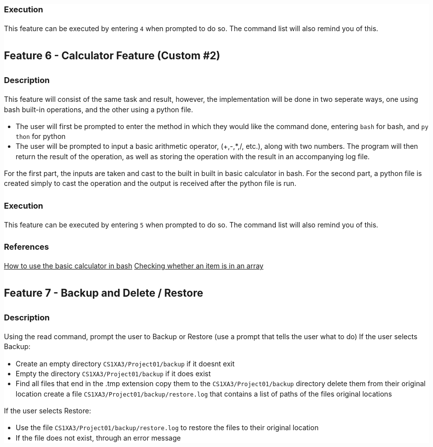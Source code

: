 ### Execution

This feature can be executed by entering `4` when prompted to do so. The command list will also
remind you of this.

## Feature 6 - Calculator Feature (Custom #2)

### Description
This feature will consist of the same task and result, however, the implementation will be done in two seperate ways, one using bash built-in operations, and the other using a python file. 
* The user will first be prompted to enter the method in which they would like the command done, entering `bash` for bash, and `python` for python 
* The user will be prompted to input a basic arithmetic operator, (+,-,*,/, etc.), along with two numbers. The program will then return the result of the operation, as well as storing the operation with the result in an accompanying log file.

For the first part, the inputs are taken and cast to the built in built in basic calculator in bash. For the second part, a python file is created simply to cast the operation and the output is received after
the python file is run.

### Execution

This feature can be executed by entering `5` when prompted to do so. The command list will also
remind you of this.

### References
[How to use the basic calculator in bash](https://www.tutorialsandyou.com/bash-shell-scripting/bash-bc-18.html)
[Checking whether an item is in an array](https://unix.stackexchange.com/questions/177138/how-do-i-test-if-an-item-is-in-a-bash-array)

## Feature 7 - Backup and Delete / Restore
### Description
Using the read command, prompt the user to Backup or Restore (use a prompt that tells the user
what to do)
If the user selects Backup:
* Create an empty directory `CS1XA3/Project01/backup` if it doesnt exit
* Empty the directory `CS1XA3/Project01/backup` if it does exist
* Find all files that end in the .tmp extension
 copy them to the `CS1XA3/Project01/backup` directory
 delete them from their original location
 create a file `CS1XA3/Project01/backup/restore.log` that contains a list of paths of the
files original locations

If the user selects Restore:
* Use the file `CS1XA3/Project01/backup/restore.log` to restore the files to their original location
* If the file does not exist, through an error message
